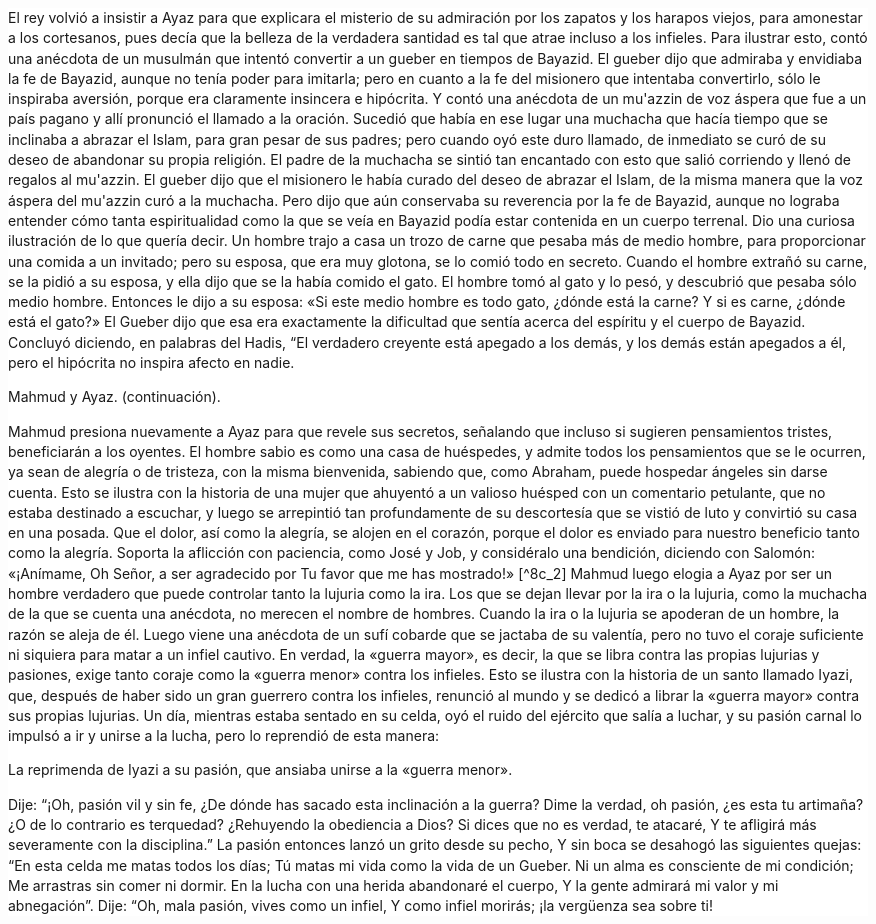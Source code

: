 El rey volvió a insistir a Ayaz para que explicara el misterio de su admiración por los zapatos y los harapos viejos, para amonestar a los cortesanos, pues decía que la belleza de la verdadera santidad es tal que atrae incluso a los infieles. Para ilustrar esto, contó una anécdota de un musulmán que intentó convertir a un gueber en tiempos de Bayazid. El gueber dijo que admiraba y envidiaba la fe de Bayazid, aunque no tenía poder para imitarla; pero en cuanto a la fe del misionero que intentaba convertirlo, sólo le inspiraba aversión, porque era claramente insincera e hipócrita. Y contó una anécdota de un mu'azzin de voz áspera que fue a un país pagano y allí pronunció el llamado a la oración. Sucedió que había en ese lugar una muchacha que hacía tiempo que se inclinaba a abrazar el Islam, para gran pesar de sus padres; pero cuando oyó este duro llamado, de inmediato se curó de su deseo de abandonar su propia religión. El padre de la muchacha se sintió tan encantado con esto que salió corriendo y llenó de regalos al mu'azzin. El gueber dijo que el misionero le había curado del deseo de abrazar el Islam, de la misma manera que la voz áspera del mu'azzin curó a la muchacha. Pero dijo que aún conservaba su reverencia por la fe de Bayazid, aunque no lograba entender cómo tanta espiritualidad como la que se veía en Bayazid podía estar contenida en un cuerpo terrenal. Dio una curiosa ilustración de lo que quería decir. Un hombre trajo a casa un trozo de carne que pesaba más de medio hombre, para proporcionar una comida a un invitado; pero su esposa, que era muy glotona, se lo comió todo en secreto. Cuando el hombre extrañó su carne, se la pidió a su esposa, y ella dijo que se la había comido el gato. El hombre tomó al gato y lo pesó, y descubrió que pesaba sólo medio hombre. Entonces le dijo a su esposa: «Si este medio hombre es todo gato, ¿dónde está la carne? Y si es carne, ¿dónde está el gato?» El Gueber dijo que esa era exactamente la dificultad que sentía acerca del espíritu y el cuerpo de Bayazid. Concluyó diciendo, en palabras del Hadis, “El verdadero creyente está apegado a los demás, y los demás están apegados a él, pero el hipócrita no inspira afecto en nadie.

Mahmud y Ayaz. (continuación).

Mahmud presiona nuevamente a Ayaz para que revele sus secretos, señalando que incluso si sugieren pensamientos tristes, beneficiarán a los oyentes. El hombre sabio es como una casa de huéspedes, y admite todos los pensamientos que se le ocurren, ya sean de alegría o de tristeza, con la misma bienvenida, sabiendo que, como Abraham, puede hospedar ángeles sin darse cuenta. Esto se ilustra con la historia de una mujer que ahuyentó a un valioso huésped con un comentario petulante, que no estaba destinado a escuchar, y luego se arrepintió tan profundamente de su descortesía que se vistió de luto y convirtió su casa en una posada. Que el dolor, así como la alegría, se alojen en el corazón, porque el dolor es enviado para nuestro beneficio tanto como la alegría. Soporta la aflicción con paciencia, como José y Job, y considéralo una bendición, diciendo con Salomón: «¡Anímame, Oh Señor, a ser agradecido por Tu favor que me has mostrado!» [^8c_2] Mahmud luego elogia a Ayaz por ser un hombre verdadero que puede controlar tanto la lujuria como la ira. Los que se dejan llevar por la ira o la lujuria, como la muchacha de la que se cuenta una anécdota, no merecen el nombre de hombres. Cuando la ira o la lujuria se apoderan de un hombre, la razón se aleja de él. Luego viene una anécdota de un sufí cobarde que se jactaba de su valentía, pero no tuvo el coraje suficiente ni siquiera para matar a un infiel cautivo. En verdad, la «guerra mayor», es decir, la que se libra contra las propias lujurias y pasiones, exige tanto coraje como la «guerra menor» contra los infieles. Esto se ilustra con la historia de un santo llamado Iyazi, que, después de haber sido un gran guerrero contra los infieles, renunció al mundo y se dedicó a librar la «guerra mayor» contra sus propias lujurias. Un día, mientras estaba sentado en su celda, oyó el ruido del ejército que salía a luchar, y su pasión carnal lo impulsó a ir y unirse a la lucha, pero lo reprendió de esta manera:

La reprimenda de Iyazi a su pasión, que ansiaba unirse a la «guerra menor».

Dije: “¡Oh, pasión vil y sin fe,
¿De dónde has sacado esta inclinación a la guerra?
Dime la verdad, oh pasión, ¿es esta tu artimaña?
¿O de lo contrario es terquedad? ¿Rehuyendo la obediencia a Dios?
Si dices que no es verdad, te atacaré,
Y te afligirá más severamente con la disciplina.”
La pasión entonces lanzó un grito desde su pecho,
Y sin boca se desahogó las siguientes quejas:
“En esta celda me matas todos los días;
Tú matas mi vida como la vida de un Gueber.
Ni un alma es consciente de mi condición;
Me arrastras sin comer ni dormir.
En la lucha con una herida abandonaré el cuerpo,
Y la gente admirará mi valor y mi abnegación”.
Dije: “Oh, mala pasión, vives como un infiel,
Y como infiel morirás; ¡la vergüenza sea sobre ti!